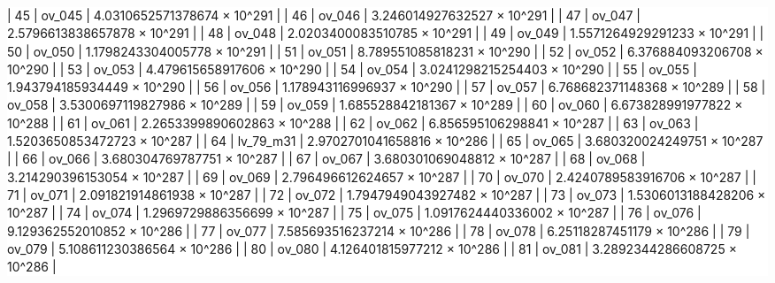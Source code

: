 | 45 | ov_045 | 4.0310652571378674 × 10^291 |
| 46 | ov_046 | 3.246014927632527 × 10^291 |
| 47 | ov_047 | 2.5796613838657878 × 10^291 |
| 48 | ov_048 | 2.0203400083510785 × 10^291 |
| 49 | ov_049 | 1.5571264929291233 × 10^291 |
| 50 | ov_050 | 1.1798243304005778 × 10^291 |
| 51 | ov_051 | 8.789551085818231 × 10^290 |
| 52 | ov_052 | 6.376884093206708 × 10^290 |
| 53 | ov_053 | 4.479615658917606 × 10^290 |
| 54 | ov_054 | 3.0241298215254403 × 10^290 |
| 55 | ov_055 | 1.943794185934449 × 10^290 |
| 56 | ov_056 | 1.178943116996937 × 10^290 |
| 57 | ov_057 | 6.768682371148368 × 10^289 |
| 58 | ov_058 | 3.5300697119827986 × 10^289 |
| 59 | ov_059 | 1.685528842181367 × 10^289 |
| 60 | ov_060 | 6.673828991977822 × 10^288 |
| 61 | ov_061 | 2.2653399890602863 × 10^288 |
| 62 | ov_062 | 6.856595106298841 × 10^287 |
| 63 | ov_063 | 1.5203650853472723 × 10^287 |
| 64 | lv_79_m31 | 2.9702701041658816 × 10^286 |
| 65 | ov_065 | 3.680320024249751 × 10^287 |
| 66 | ov_066 | 3.680304769787751 × 10^287 |
| 67 | ov_067 | 3.680301069048812 × 10^287 |
| 68 | ov_068 | 3.214290396153054 × 10^287 |
| 69 | ov_069 | 2.796496612624657 × 10^287 |
| 70 | ov_070 | 2.4240789583916706 × 10^287 |
| 71 | ov_071 | 2.091821914861938 × 10^287 |
| 72 | ov_072 | 1.7947949043927482 × 10^287 |
| 73 | ov_073 | 1.5306013188428206 × 10^287 |
| 74 | ov_074 | 1.2969729886356699 × 10^287 |
| 75 | ov_075 | 1.0917624440336002 × 10^287 |
| 76 | ov_076 | 9.129362552010852 × 10^286 |
| 77 | ov_077 | 7.585693516237214 × 10^286 |
| 78 | ov_078 | 6.25118287451179 × 10^286 |
| 79 | ov_079 | 5.108611230386564 × 10^286 |
| 80 | ov_080 | 4.126401815977212 × 10^286 |
| 81 | ov_081 | 3.2892344286608725 × 10^286 |